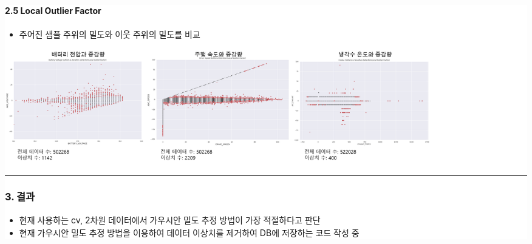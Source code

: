 #### 2.5 Local Outlier Factor

- 주어진 샘플 주위의 밀도와 이웃 주위의 밀도를 비교

<img src='/img/cv_novelty7.png' width='700'>

---

### 3. 결과

- 현재 사용하는 cv, 2차원 데이터에서 가우시안 밀도 추정 방법이 가장 적절하다고 판단 
- 현재 가우시안 밀도 추정 방법을 이용하여 데이터 이상치를 제거하여 DB에 저장하는 코드 작성 중

